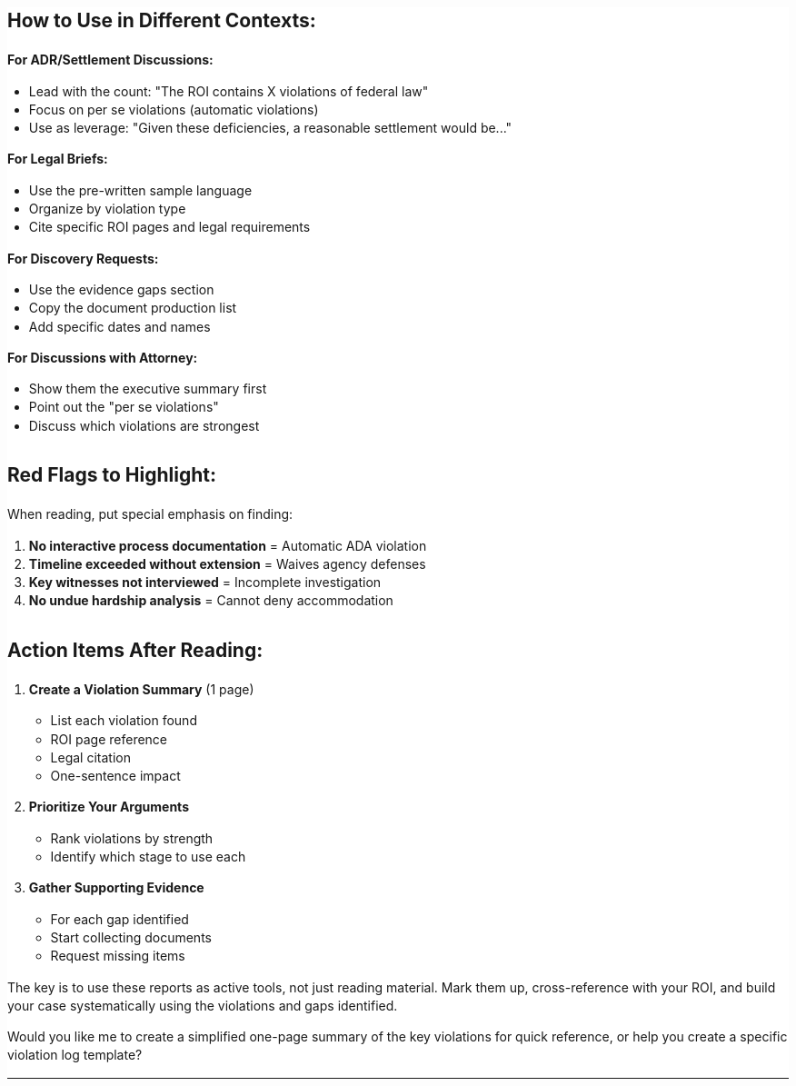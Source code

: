 ## **How to Use in Different Contexts:**

**For ADR/Settlement Discussions:**
- Lead with the count: "The ROI contains X violations of federal law"
- Focus on per se violations (automatic violations)
- Use as leverage: "Given these deficiencies, a reasonable settlement would be..."

**For Legal Briefs:**
- Use the pre-written sample language
- Organize by violation type
- Cite specific ROI pages and legal requirements

**For Discovery Requests:**
- Use the evidence gaps section
- Copy the document production list
- Add specific dates and names

**For Discussions with Attorney:**
- Show them the executive summary first
- Point out the "per se violations"
- Discuss which violations are strongest

## **Red Flags to Highlight:**

When reading, put special emphasis on finding:
1. **No interactive process documentation** = Automatic ADA violation
2. **Timeline exceeded without extension** = Waives agency defenses
3. **Key witnesses not interviewed** = Incomplete investigation
4. **No undue hardship analysis** = Cannot deny accommodation

## **Action Items After Reading:**

1. **Create a Violation Summary** (1 page)
   - List each violation found
   - ROI page reference
   - Legal citation
   - One-sentence impact

2. **Prioritize Your Arguments**
   - Rank violations by strength
   - Identify which stage to use each

3. **Gather Supporting Evidence**
   - For each gap identified
   - Start collecting documents
   - Request missing items

The key is to use these reports as active tools, not just reading material. Mark them up, cross-reference with your ROI, and build your case systematically using the violations and gaps identified.

Would you like me to create a simplified one-page summary of the key violations for quick reference, or help you create a specific violation log template?

---
